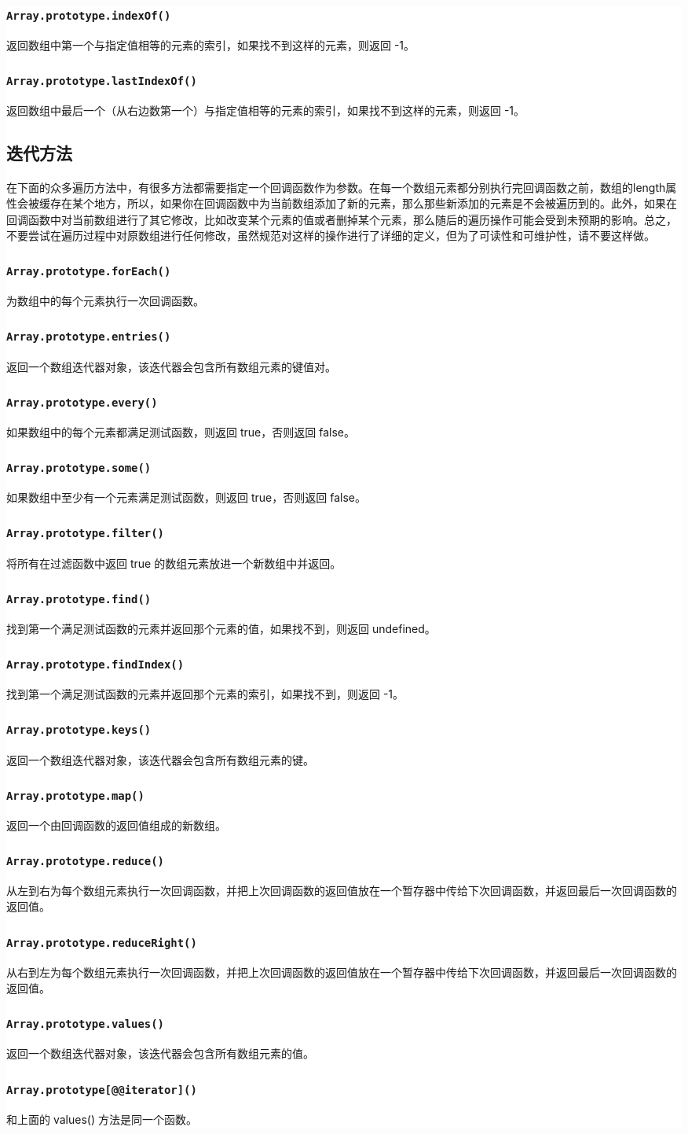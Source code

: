 ### `Array.prototype.indexOf()`
返回数组中第一个与指定值相等的元素的索引，如果找不到这样的元素，则返回 -1。

### `Array.prototype.lastIndexOf()`
返回数组中最后一个（从右边数第一个）与指定值相等的元素的索引，如果找不到这样的元素，则返回 -1。

## 迭代方法
在下面的众多遍历方法中，有很多方法都需要指定一个回调函数作为参数。在每一个数组元素都分别执行完回调函数之前，数组的length属性会被缓存在某个地方，所以，如果你在回调函数中为当前数组添加了新的元素，那么那些新添加的元素是不会被遍历到的。此外，如果在回调函数中对当前数组进行了其它修改，比如改变某个元素的值或者删掉某个元素，那么随后的遍历操作可能会受到未预期的影响。总之，不要尝试在遍历过程中对原数组进行任何修改，虽然规范对这样的操作进行了详细的定义，但为了可读性和可维护性，请不要这样做。

### `Array.prototype.forEach()`
为数组中的每个元素执行一次回调函数。

### `Array.prototype.entries()`
返回一个数组迭代器对象，该迭代器会包含所有数组元素的键值对。

### `Array.prototype.every()`
如果数组中的每个元素都满足测试函数，则返回 true，否则返回 false。

### `Array.prototype.some()`
如果数组中至少有一个元素满足测试函数，则返回 true，否则返回 false。

### `Array.prototype.filter()`
将所有在过滤函数中返回 true 的数组元素放进一个新数组中并返回。

### `Array.prototype.find()`
找到第一个满足测试函数的元素并返回那个元素的值，如果找不到，则返回 undefined。

### `Array.prototype.findIndex()`
找到第一个满足测试函数的元素并返回那个元素的索引，如果找不到，则返回 -1。

### `Array.prototype.keys()`
返回一个数组迭代器对象，该迭代器会包含所有数组元素的键。

### `Array.prototype.map()`
返回一个由回调函数的返回值组成的新数组。

### `Array.prototype.reduce()`
从左到右为每个数组元素执行一次回调函数，并把上次回调函数的返回值放在一个暂存器中传给下次回调函数，并返回最后一次回调函数的返回值。

### `Array.prototype.reduceRight()`
从右到左为每个数组元素执行一次回调函数，并把上次回调函数的返回值放在一个暂存器中传给下次回调函数，并返回最后一次回调函数的返回值。

### `Array.prototype.values()`
返回一个数组迭代器对象，该迭代器会包含所有数组元素的值。

### `Array.prototype[@@iterator]()`
和上面的 values() 方法是同一个函数。
